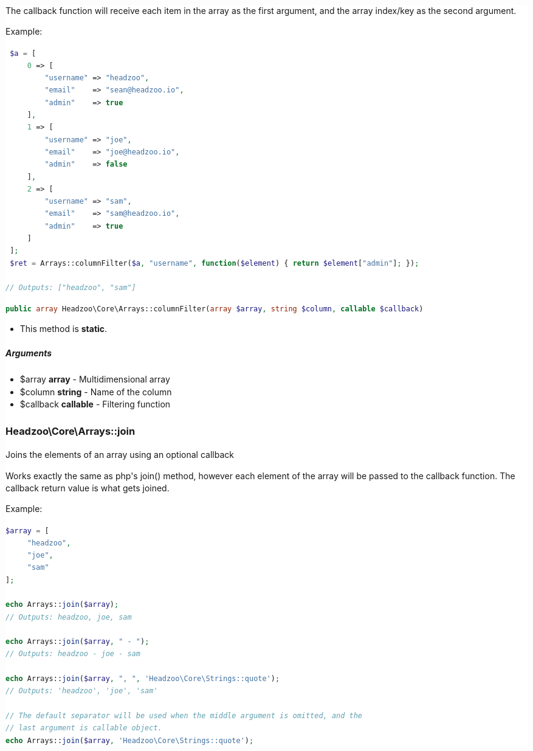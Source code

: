 The callback function will receive each item in the array as the first
argument, and the array index/key as the second argument.

Example:
```php
 $a = [
     0 => [
         "username" => "headzoo",
         "email"    => "sean@headzoo.io",
         "admin"    => true
     ],
     1 => [
         "username" => "joe",
         "email"    => "joe@headzoo.io",
         "admin"    => false
     ],
     2 => [
         "username" => "sam",
         "email"    => "sam@headzoo.io",
         "admin"    => true
     ]
 ];
 $ret = Arrays::columnFilter($a, "username", function($element) { return $element["admin"]; });

// Outputs: ["headzoo", "sam"]
```
```php
public array Headzoo\Core\Arrays::columnFilter(array $array, string $column, callable $callback)
```

* This method is **static**.

##### Arguments

* $array **array** - Multidimensional array
* $column **string** - Name of the column
* $callback **callable** - Filtering function



### Headzoo\Core\Arrays::join
Joins the elements of an array using an optional callback

Works exactly the same as php's join() method, however each element of
the array will be passed to the callback function. The callback return
value is what gets joined.

Example:
```php
$array = [
     "headzoo",
     "joe",
     "sam"
];

echo Arrays::join($array);
// Outputs: headzoo, joe, sam

echo Arrays::join($array, " - ");
// Outputs: headzoo - joe - sam

echo Arrays::join($array, ", ", 'Headzoo\Core\Strings::quote');
// Outputs: 'headzoo', 'joe', 'sam'

// The default separator will be used when the middle argument is omitted, and the
// last argument is callable object.
echo Arrays::join($array, 'Headzoo\Core\Strings::quote');
```